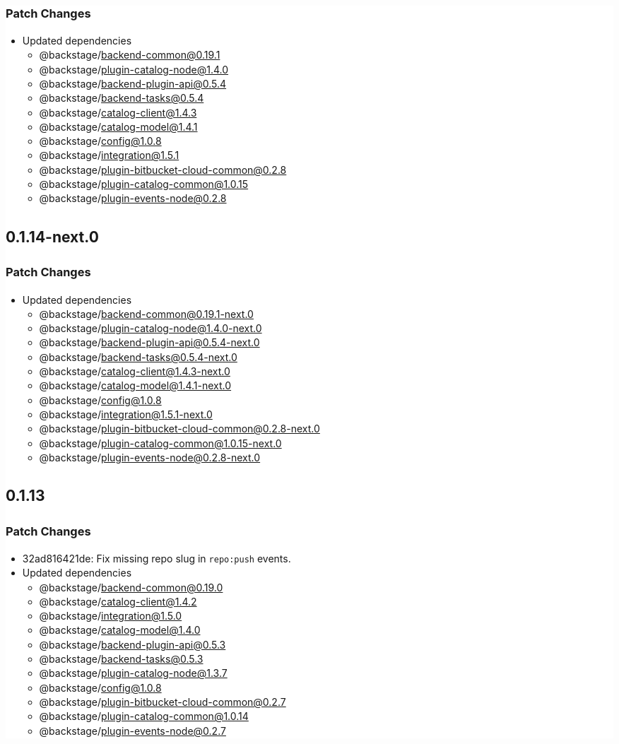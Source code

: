 ### Patch Changes

- Updated dependencies
  - @backstage/backend-common@0.19.1
  - @backstage/plugin-catalog-node@1.4.0
  - @backstage/backend-plugin-api@0.5.4
  - @backstage/backend-tasks@0.5.4
  - @backstage/catalog-client@1.4.3
  - @backstage/catalog-model@1.4.1
  - @backstage/config@1.0.8
  - @backstage/integration@1.5.1
  - @backstage/plugin-bitbucket-cloud-common@0.2.8
  - @backstage/plugin-catalog-common@1.0.15
  - @backstage/plugin-events-node@0.2.8

## 0.1.14-next.0

### Patch Changes

- Updated dependencies
  - @backstage/backend-common@0.19.1-next.0
  - @backstage/plugin-catalog-node@1.4.0-next.0
  - @backstage/backend-plugin-api@0.5.4-next.0
  - @backstage/backend-tasks@0.5.4-next.0
  - @backstage/catalog-client@1.4.3-next.0
  - @backstage/catalog-model@1.4.1-next.0
  - @backstage/config@1.0.8
  - @backstage/integration@1.5.1-next.0
  - @backstage/plugin-bitbucket-cloud-common@0.2.8-next.0
  - @backstage/plugin-catalog-common@1.0.15-next.0
  - @backstage/plugin-events-node@0.2.8-next.0

## 0.1.13

### Patch Changes

- 32ad816421de: Fix missing repo slug in `repo:push` events.
- Updated dependencies
  - @backstage/backend-common@0.19.0
  - @backstage/catalog-client@1.4.2
  - @backstage/integration@1.5.0
  - @backstage/catalog-model@1.4.0
  - @backstage/backend-plugin-api@0.5.3
  - @backstage/backend-tasks@0.5.3
  - @backstage/plugin-catalog-node@1.3.7
  - @backstage/config@1.0.8
  - @backstage/plugin-bitbucket-cloud-common@0.2.7
  - @backstage/plugin-catalog-common@1.0.14
  - @backstage/plugin-events-node@0.2.7
